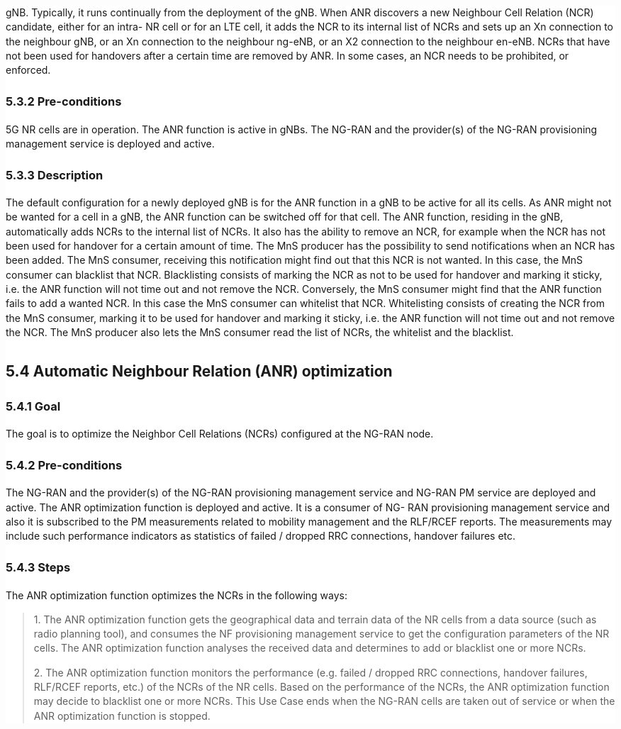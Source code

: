 gNB. Typically, it runs continually from the deployment of the gNB. When ANR
discovers a new Neighbour Cell Relation (NCR) candidate, either for an intra-
NR cell or for an LTE cell, it adds the NCR to its internal list of NCRs and
sets up an Xn connection to the neighbour gNB, or an Xn connection to the
neighbour ng-eNB, or an X2 connection to the neighbour en-eNB. NCRs that have
not been used for handovers after a certain time are removed by ANR.
In some cases, an NCR needs to be prohibited, or enforced.
### 5.3.2 Pre-conditions
5G NR cells are in operation.
The ANR function is active in gNBs.
The NG-RAN and the provider(s) of the NG-RAN provisioning management service
is deployed and active.
### 5.3.3 Description
The default configuration for a newly deployed gNB is for the ANR function in
a gNB to be active for all its cells. As ANR might not be wanted for a cell in
a gNB, the ANR function can be switched off for that cell.
The ANR function, residing in the gNB, automatically adds NCRs to the internal
list of NCRs. It also has the ability to remove an NCR, for example when the
NCR has not been used for handover for a certain amount of time. The MnS
producer has the possibility to send notifications when an NCR has been added.
The MnS consumer, receiving this notification might find out that this NCR is
not wanted. In this case, the MnS consumer can blacklist that NCR.
Blacklisting consists of marking the NCR as not to be used for handover and
marking it sticky, i.e. the ANR function will not time out and not remove the
NCR.
Conversely, the MnS consumer might find that the ANR function fails to add a
wanted NCR. In this case the MnS consumer can whitelist that NCR. Whitelisting
consists of creating the NCR from the MnS consumer, marking it to be used for
handover and marking it sticky, i.e. the ANR function will not time out and
not remove the NCR.
The MnS producer also lets the MnS consumer read the list of NCRs, the
whitelist and the blacklist.
## 5.4 Automatic Neighbour Relation (ANR) optimization
### 5.4.1 Goal
The goal is to optimize the Neighbor Cell Relations (NCRs) configured at the
NG-RAN node.
### 5.4.2 Pre-conditions
The NG-RAN and the provider(s) of the NG-RAN provisioning management service
and NG-RAN PM service are deployed and active.
The ANR optimization function is deployed and active. It is a consumer of NG-
RAN provisioning management service and also it is subscribed to the PM
measurements related to mobility management and the RLF/RCEF reports. The
measurements may include such performance indicators as statistics of failed /
dropped RRC connections, handover failures etc.
### 5.4.3 Steps
The ANR optimization function optimizes the NCRs in the following ways:
> 1\. The ANR optimization function gets the geographical data and terrain
> data of the NR cells from a data source (such as radio planning tool), and
> consumes the NF provisioning management service to get the configuration
> parameters of the NR cells. The ANR optimization function analyses the
> received data and determines to add or blacklist one or more NCRs.
>
> 2\. The ANR optimization function monitors the performance (e.g. failed /
> dropped RRC connections, handover failures, RLF/RCEF reports, etc.) of the
> NCRs of the NR cells. Based on the performance of the NCRs, the ANR
> optimization function may decide to blacklist one or more NCRs.
This Use Case ends when the NG-RAN cells are taken out of service or when the
ANR optimization function is stopped.